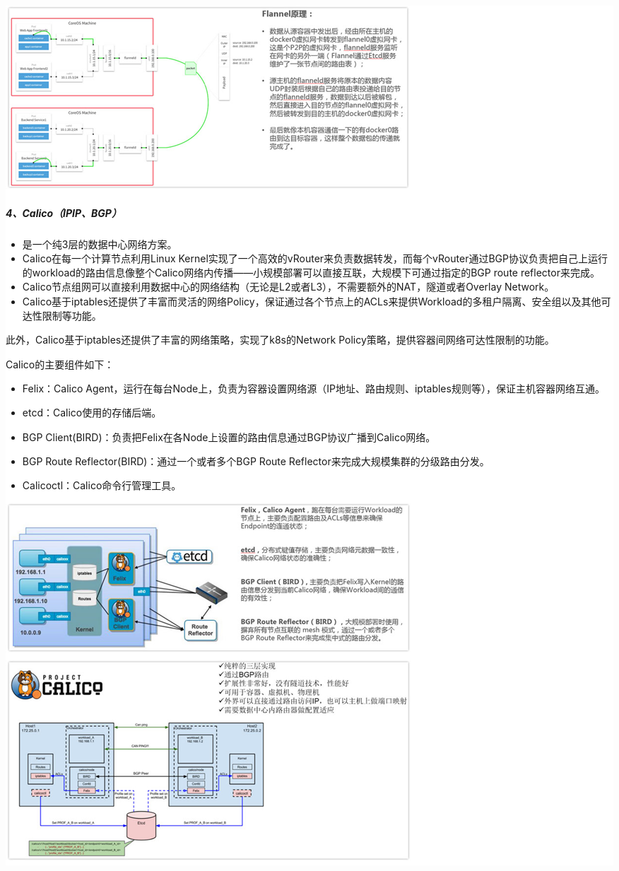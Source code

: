 ![flannel](../../imgs/flannel.jpg)

##### 4、Calico（IPIP、BGP）

* 是一个纯3层的数据中心网络方案。
* Calico在每一个计算节点利用Linux Kernel实现了一个高效的vRouter来负责数据转发，而每个vRouter通过BGP协议负责把自己上运行的workload的路由信息像整个Calico网络内传播——小规模部署可以直接互联，大规模下可通过指定的BGP route reflector来完成。
* Calico节点组网可以直接利用数据中心的网络结构（无论是L2或者L3），不需要额外的NAT，隧道或者Overlay Network。
* Calico基于iptables还提供了丰富而灵活的网络Policy，保证通过各个节点上的ACLs来提供Workload的多租户隔离、安全组以及其他可达性限制等功能。

此外，Calico基于iptables还提供了丰富的网络策略，实现了k8s的Network Policy策略，提供容器间网络可达性限制的功能。

Calico的主要组件如下：

- Felix：Calico Agent，运行在每台Node上，负责为容器设置网络源（IP地址、路由规则、iptables规则等），保证主机容器网络互通。


- etcd：Calico使用的存储后端。


- BGP Client(BIRD)：负责把Felix在各Node上设置的路由信息通过BGP协议广播到Calico网络。


- BGP Route Reflector(BIRD)：通过一个或者多个BGP Route Reflector来完成大规模集群的分级路由分发。


- Calicoctl：Calico命令行管理工具。


![calico](../../imgs/calico.jpg)

